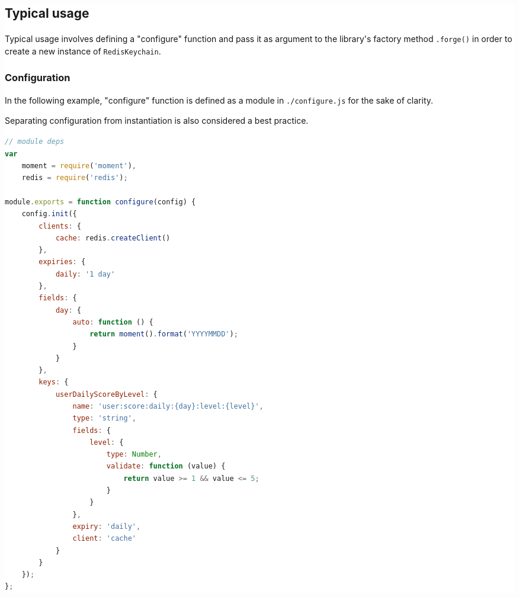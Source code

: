 ## Typical usage <a name="typical-usage"></a>

Typical usage involves defining a "configure" function and pass it as argument to the library's factory method `.forge()` in order to create a new instance of `RedisKeychain`.

### Configuration <a name="configuration"></a>

In the following example, "configure" function is defined as a module in `./configure.js` for the sake of clarity.

Separating configuration from instantiation is also considered a best practice.

```javascript
// module deps
var
    moment = require('moment'),
    redis = require('redis');

module.exports = function configure(config) {
    config.init({
        clients: {
            cache: redis.createClient()
        },
        expiries: {
            daily: '1 day'
        },
        fields: {
            day: {
                auto: function () {
                    return moment().format('YYYYMMDD');
                }
            }
        },
        keys: {
            userDailyScoreByLevel: {
                name: 'user:score:daily:{day}:level:{level}',
                type: 'string',
                fields: {
                    level: {
                        type: Number,
                        validate: function (value) {
                            return value >= 1 && value <= 5;
                        }
                    }
                },
                expiry: 'daily',
                client: 'cache'
            }
        }
    });
};
```
